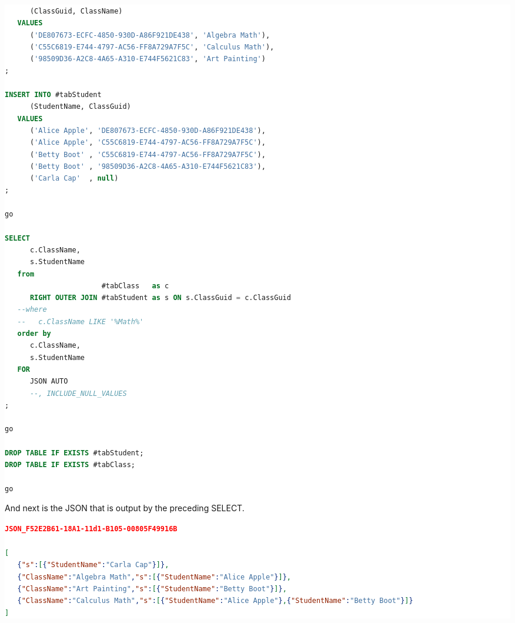 ```sql
      (ClassGuid, ClassName)
   VALUES
      ('DE807673-ECFC-4850-930D-A86F921DE438', 'Algebra Math'),
      ('C55C6819-E744-4797-AC56-FF8A729A7F5C', 'Calculus Math'),
      ('98509D36-A2C8-4A65-A310-E744F5621C83', 'Art Painting')
;

INSERT INTO #tabStudent
      (StudentName, ClassGuid)
   VALUES
      ('Alice Apple', 'DE807673-ECFC-4850-930D-A86F921DE438'),
      ('Alice Apple', 'C55C6819-E744-4797-AC56-FF8A729A7F5C'),
      ('Betty Boot' , 'C55C6819-E744-4797-AC56-FF8A729A7F5C'),
      ('Betty Boot' , '98509D36-A2C8-4A65-A310-E744F5621C83'),
      ('Carla Cap'  , null)
;

go

SELECT
      c.ClassName,
      s.StudentName
   from
                       #tabClass   as c
      RIGHT OUTER JOIN #tabStudent as s ON s.ClassGuid = c.ClassGuid
   --where
   --   c.ClassName LIKE '%Math%'
   order by
      c.ClassName,
      s.StudentName
   FOR
      JSON AUTO
      --, INCLUDE_NULL_VALUES
;

go

DROP TABLE IF EXISTS #tabStudent;
DROP TABLE IF EXISTS #tabClass;

go
```

And next is the JSON that is output by the preceding SELECT.

```json
JSON_F52E2B61-18A1-11d1-B105-00805F49916B

[
   {"s":[{"StudentName":"Carla Cap"}]},
   {"ClassName":"Algebra Math","s":[{"StudentName":"Alice Apple"}]},
   {"ClassName":"Art Painting","s":[{"StudentName":"Betty Boot"}]},
   {"ClassName":"Calculus Math","s":[{"StudentName":"Alice Apple"},{"StudentName":"Betty Boot"}]}
]
```
